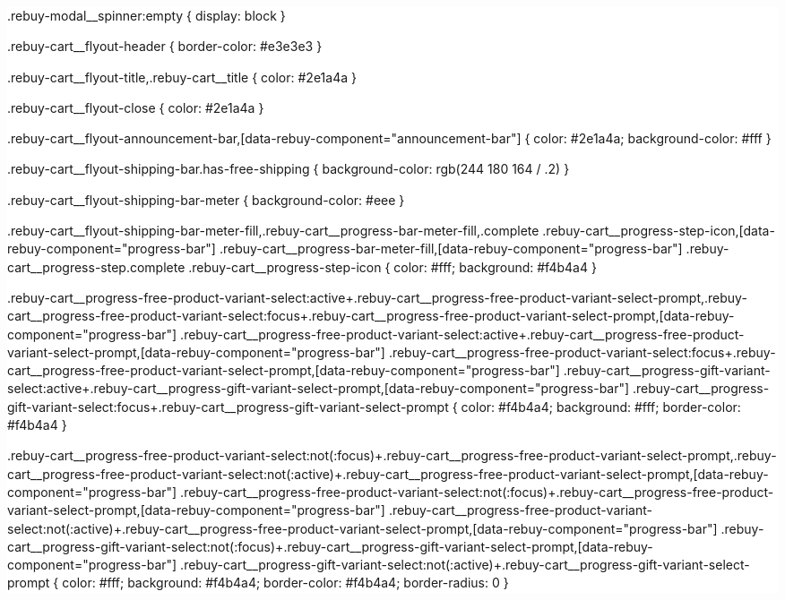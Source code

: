 .rebuy-modal__spinner:empty {
    display: block
}

.rebuy-cart__flyout-header {
    border-color: #e3e3e3
}

.rebuy-cart__flyout-title,.rebuy-cart__title {
    color: #2e1a4a
}

.rebuy-cart__flyout-close {
    color: #2e1a4a
}

.rebuy-cart__flyout-announcement-bar,[data-rebuy-component="announcement-bar"] {
    color: #2e1a4a;
    background-color: #fff
}

.rebuy-cart__flyout-shipping-bar.has-free-shipping {
    background-color: rgb(244 180 164 / .2)
}

.rebuy-cart__flyout-shipping-bar-meter {
    background-color: #eee
}

.rebuy-cart__flyout-shipping-bar-meter-fill,.rebuy-cart__progress-bar-meter-fill,.complete .rebuy-cart__progress-step-icon,[data-rebuy-component="progress-bar"] .rebuy-cart__progress-bar-meter-fill,[data-rebuy-component="progress-bar"] .rebuy-cart__progress-step.complete .rebuy-cart__progress-step-icon {
    color: #fff;
    background: #f4b4a4
}

.rebuy-cart__progress-free-product-variant-select:active+.rebuy-cart__progress-free-product-variant-select-prompt,.rebuy-cart__progress-free-product-variant-select:focus+.rebuy-cart__progress-free-product-variant-select-prompt,[data-rebuy-component="progress-bar"] .rebuy-cart__progress-free-product-variant-select:active+.rebuy-cart__progress-free-product-variant-select-prompt,[data-rebuy-component="progress-bar"] .rebuy-cart__progress-free-product-variant-select:focus+.rebuy-cart__progress-free-product-variant-select-prompt,[data-rebuy-component="progress-bar"] .rebuy-cart__progress-gift-variant-select:active+.rebuy-cart__progress-gift-variant-select-prompt,[data-rebuy-component="progress-bar"] .rebuy-cart__progress-gift-variant-select:focus+.rebuy-cart__progress-gift-variant-select-prompt {
    color: #f4b4a4;
    background: #fff;
    border-color: #f4b4a4
}

.rebuy-cart__progress-free-product-variant-select:not(:focus)+.rebuy-cart__progress-free-product-variant-select-prompt,.rebuy-cart__progress-free-product-variant-select:not(:active)+.rebuy-cart__progress-free-product-variant-select-prompt,[data-rebuy-component="progress-bar"] .rebuy-cart__progress-free-product-variant-select:not(:focus)+.rebuy-cart__progress-free-product-variant-select-prompt,[data-rebuy-component="progress-bar"] .rebuy-cart__progress-free-product-variant-select:not(:active)+.rebuy-cart__progress-free-product-variant-select-prompt,[data-rebuy-component="progress-bar"] .rebuy-cart__progress-gift-variant-select:not(:focus)+.rebuy-cart__progress-gift-variant-select-prompt,[data-rebuy-component="progress-bar"] .rebuy-cart__progress-gift-variant-select:not(:active)+.rebuy-cart__progress-gift-variant-select-prompt {
    color: #fff;
    background: #f4b4a4;
    border-color: #f4b4a4;
    border-radius: 0
}
